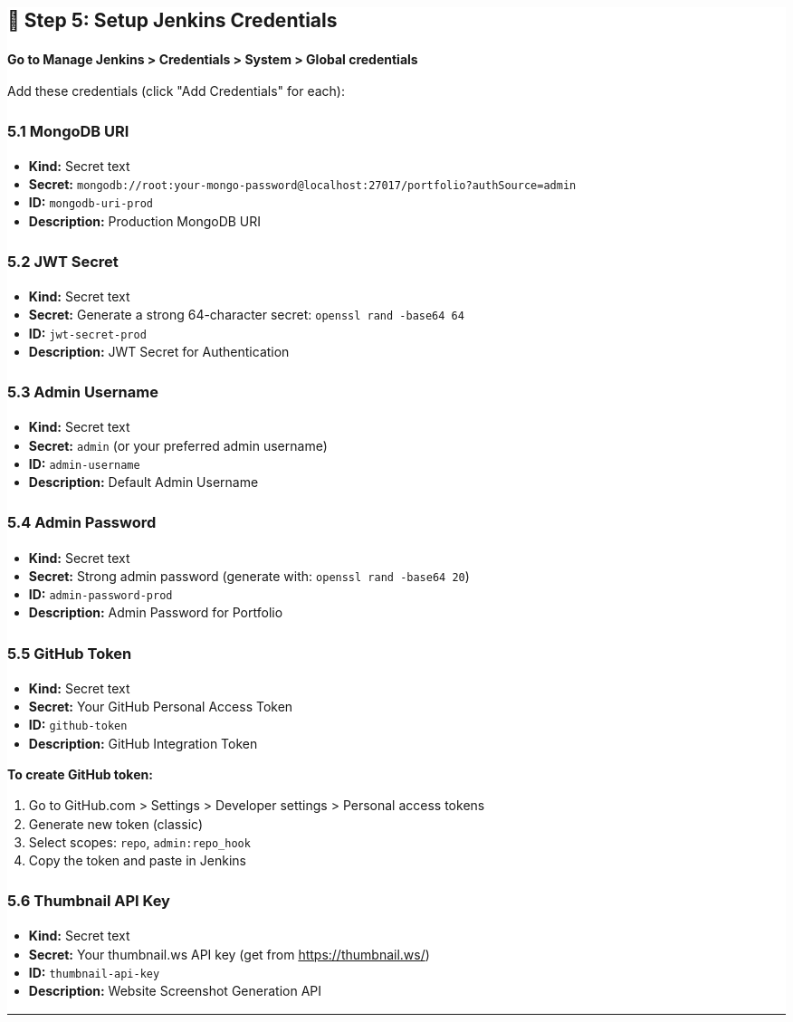 
## 🔐 **Step 5: Setup Jenkins Credentials**

**Go to Manage Jenkins > Credentials > System > Global credentials**

Add these credentials (click "Add Credentials" for each):

### 5.1 MongoDB URI
- **Kind:** Secret text
- **Secret:** `mongodb://root:your-mongo-password@localhost:27017/portfolio?authSource=admin`
- **ID:** `mongodb-uri-prod`
- **Description:** Production MongoDB URI

### 5.2 JWT Secret
- **Kind:** Secret text
- **Secret:** Generate a strong 64-character secret: `openssl rand -base64 64`
- **ID:** `jwt-secret-prod`
- **Description:** JWT Secret for Authentication

### 5.3 Admin Username
- **Kind:** Secret text
- **Secret:** `admin` (or your preferred admin username)
- **ID:** `admin-username`
- **Description:** Default Admin Username

### 5.4 Admin Password
- **Kind:** Secret text
- **Secret:** Strong admin password (generate with: `openssl rand -base64 20`)
- **ID:** `admin-password-prod`
- **Description:** Admin Password for Portfolio

### 5.5 GitHub Token
- **Kind:** Secret text
- **Secret:** Your GitHub Personal Access Token
- **ID:** `github-token`
- **Description:** GitHub Integration Token

**To create GitHub token:**
1. Go to GitHub.com > Settings > Developer settings > Personal access tokens
2. Generate new token (classic)
3. Select scopes: `repo`, `admin:repo_hook`
4. Copy the token and paste in Jenkins

### 5.6 Thumbnail API Key
- **Kind:** Secret text
- **Secret:** Your thumbnail.ws API key (get from https://thumbnail.ws/)
- **ID:** `thumbnail-api-key`
- **Description:** Website Screenshot Generation API

---
